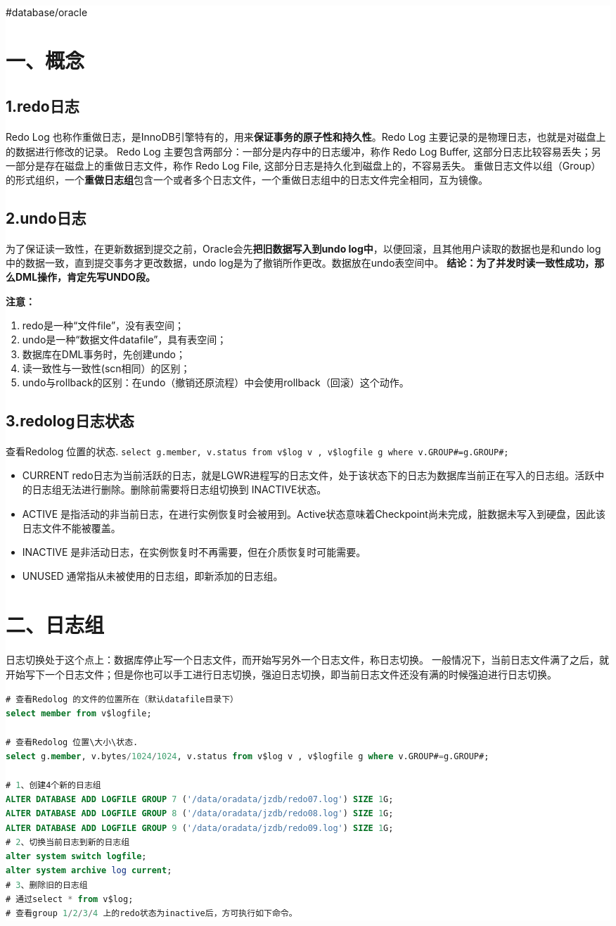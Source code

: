 #database/oracle

# 一、概念

## 1.redo日志

Redo Log 也称作重做日志，是InnoDB引擎特有的，用来**保证事务的原子性和持久性**。Redo Log 主要记录的是物理日志，也就是对磁盘上的数据进行修改的记录。
Redo Log 主要包含两部分：一部分是内存中的日志缓冲，称作 Redo Log Buffer, 这部分日志比较容易丢失；另一部分是存在磁盘上的重做日志文件，称作 Redo Log File, 这部分日志是持久化到磁盘上的，不容易丢失。
重做日志文件以组（Group）的形式组织，一个**重做日志组**包含一个或者多个日志文件，一个重做日志组中的日志文件完全相同，互为镜像。

## 2.undo日志

为了保证读一致性，在更新数据到提交之前，Oracle会先**把旧数据写入到undo log中**，以便回滚，且其他用户读取的数据也是和undo log中的数据一致，直到提交事务才更改数据，undo log是为了撤销所作更改。数据放在undo表空间中。
**结论：为了并发时读一致性成功，那么DML操作，肯定先写UNDO段。**

**注意：**

1. redo是一种“文件file”，没有表空间；
2. undo是一种“数据文件datafile”，具有表空间；
3. 数据库在DML事务时，先创建undo；
4. 读一致性与一致性(scn相同）的区别；
5. undo与rollback的区别：在undo（撤销还原流程）中会使用rollback（回滚）这个动作。

## 3.redolog日志状态

查看Redolog 位置的状态.
`select g.member, v.status from v$log v , v$logfile g where v.GROUP#=g.GROUP#;`

*   CURRENT
    redo日志为当前活跃的日志，就是LGWR进程写的日志文件，处于该状态下的日志为数据库当前正在写入的日志组。活跃中的日志组无法进行删除。删除前需要将日志组切换到 INACTIVE状态。

*   ACTIVE
    是指活动的非当前日志，在进行实例恢复时会被用到。Active状态意味着Checkpoint尚未完成，脏数据未写入到硬盘，因此该日志文件不能被覆盖。

*   INACTIVE
    是非活动日志，在实例恢复时不再需要，但在介质恢复时可能需要。

*   UNUSED
    通常指从未被使用的日志组，即新添加的日志组。

# 二、日志组

日志切换处于这个点上：数据库停止写一个日志文件，而开始写另外一个日志文件，称日志切换。
一般情况下，当前日志文件满了之后，就开始写下一个日志文件；但是你也可以手工进行日志切换，强迫日志切换，即当前日志文件还没有满的时候强迫进行日志切换。

```sql
# 查看Redolog 的文件的位置所在（默认datafile目录下）
select member from v$logfile;

# 查看Redolog 位置\大小\状态.
select g.member, v.bytes/1024/1024, v.status from v$log v , v$logfile g where v.GROUP#=g.GROUP#;

# 1、创建4个新的日志组
ALTER DATABASE ADD LOGFILE GROUP 7 ('/data/oradata/jzdb/redo07.log') SIZE 1G;
ALTER DATABASE ADD LOGFILE GROUP 8 ('/data/oradata/jzdb/redo08.log') SIZE 1G;
ALTER DATABASE ADD LOGFILE GROUP 9 ('/data/oradata/jzdb/redo09.log') SIZE 1G;
# 2、切换当前日志到新的日志组
alter system switch logfile;
alter system archive log current;
# 3、删除旧的日志组
# 通过select * from v$log;
# 查看group 1/2/3/4 上的redo状态为inactive后，方可执行如下命令。
```